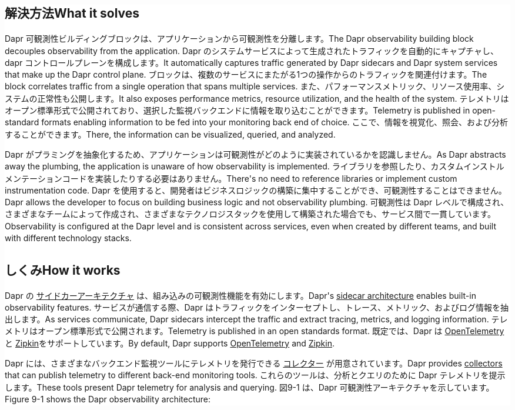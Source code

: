 ## <a name="what-it-solves"></a><span data-ttu-id="af4a0-136">解決方法</span><span class="sxs-lookup"><span data-stu-id="af4a0-136">What it solves</span></span>

<span data-ttu-id="af4a0-137">Dapr 可観測性ビルディングブロックは、アプリケーションから可観測性を分離します。</span><span class="sxs-lookup"><span data-stu-id="af4a0-137">The Dapr observability building block decouples observability from the application.</span></span> <span data-ttu-id="af4a0-138">Dapr のシステムサービスによって生成されたトラフィックを自動的にキャプチャし、dapr コントロールプレーンを構成します。</span><span class="sxs-lookup"><span data-stu-id="af4a0-138">It automatically captures traffic generated by Dapr sidecars and Dapr system services that make up the Dapr control plane.</span></span> <span data-ttu-id="af4a0-139">ブロックは、複数のサービスにまたがる1つの操作からのトラフィックを関連付けます。</span><span class="sxs-lookup"><span data-stu-id="af4a0-139">The block correlates traffic from a single operation that spans multiple services.</span></span> <span data-ttu-id="af4a0-140">また、パフォーマンスメトリック、リソース使用率、システムの正常性も公開します。</span><span class="sxs-lookup"><span data-stu-id="af4a0-140">It also exposes performance metrics, resource utilization, and the health of the system.</span></span> <span data-ttu-id="af4a0-141">テレメトリはオープン標準形式で公開されており、選択した監視バックエンドに情報を取り込むことができます。</span><span class="sxs-lookup"><span data-stu-id="af4a0-141">Telemetry is published in open-standard formats enabling information to be fed into your monitoring back end of choice.</span></span> <span data-ttu-id="af4a0-142">ここで、情報を視覚化、照会、および分析することができます。</span><span class="sxs-lookup"><span data-stu-id="af4a0-142">There, the information can be visualized, queried, and analyzed.</span></span>

<span data-ttu-id="af4a0-143">Dapr がプラミングを抽象化するため、アプリケーションは可観測性がどのように実装されているかを認識しません。</span><span class="sxs-lookup"><span data-stu-id="af4a0-143">As Dapr abstracts away the plumbing, the application is unaware of how observability is implemented.</span></span> <span data-ttu-id="af4a0-144">ライブラリを参照したり、カスタムインストルメンテーションコードを実装したりする必要はありません。</span><span class="sxs-lookup"><span data-stu-id="af4a0-144">There's no need to reference libraries or implement custom instrumentation code.</span></span> <span data-ttu-id="af4a0-145">Dapr を使用すると、開発者はビジネスロジックの構築に集中することができ、可観測性することはできません。</span><span class="sxs-lookup"><span data-stu-id="af4a0-145">Dapr allows the developer to focus on building business logic and not observability plumbing.</span></span> <span data-ttu-id="af4a0-146">可観測性は Dapr レベルで構成され、さまざまなチームによって作成され、さまざまなテクノロジスタックを使用して構築された場合でも、サービス間で一貫しています。</span><span class="sxs-lookup"><span data-stu-id="af4a0-146">Observability is configured at the Dapr level and is consistent across services, even when created by different teams, and built with different technology stacks.</span></span>

## <a name="how-it-works"></a><span data-ttu-id="af4a0-147">しくみ</span><span class="sxs-lookup"><span data-stu-id="af4a0-147">How it works</span></span>

<span data-ttu-id="af4a0-148">Dapr の [サイドカーアーキテクチャ](dapr-at-20000-feet.md#sidecar-architecture) は、組み込みの可観測性機能を有効にします。</span><span class="sxs-lookup"><span data-stu-id="af4a0-148">Dapr's [sidecar architecture](dapr-at-20000-feet.md#sidecar-architecture) enables built-in observability features.</span></span> <span data-ttu-id="af4a0-149">サービスが通信する際、Dapr はトラフィックをインターセプトし、トレース、メトリック、およびログ情報を抽出します。</span><span class="sxs-lookup"><span data-stu-id="af4a0-149">As services communicate, Dapr sidecars intercept the traffic and extract tracing, metrics, and logging information.</span></span> <span data-ttu-id="af4a0-150">テレメトリはオープン標準形式で公開されます。</span><span class="sxs-lookup"><span data-stu-id="af4a0-150">Telemetry is published in an open standards format.</span></span> <span data-ttu-id="af4a0-151">既定では、Dapr は [OpenTelemetry](https://opentelemetry.io/) と [Zipkin](https://zipkin.io/)をサポートしています。</span><span class="sxs-lookup"><span data-stu-id="af4a0-151">By default, Dapr supports [OpenTelemetry](https://opentelemetry.io/) and [Zipkin](https://zipkin.io/).</span></span>

<span data-ttu-id="af4a0-152">Dapr には、さまざまなバックエンド監視ツールにテレメトリを発行できる [コレクター](https://docs.dapr.io/operations/monitoring/tracing/open-telemetry-collector/) が用意されています。</span><span class="sxs-lookup"><span data-stu-id="af4a0-152">Dapr provides [collectors](https://docs.dapr.io/operations/monitoring/tracing/open-telemetry-collector/) that can publish telemetry to different back-end monitoring tools.</span></span> <span data-ttu-id="af4a0-153">これらのツールは、分析とクエリのために Dapr テレメトリを提示します。</span><span class="sxs-lookup"><span data-stu-id="af4a0-153">These tools present Dapr telemetry for analysis and querying.</span></span> <span data-ttu-id="af4a0-154">図9-1 は、Dapr 可観測性アーキテクチャを示しています。</span><span class="sxs-lookup"><span data-stu-id="af4a0-154">Figure 9-1 shows the Dapr observability architecture:</span></span>
